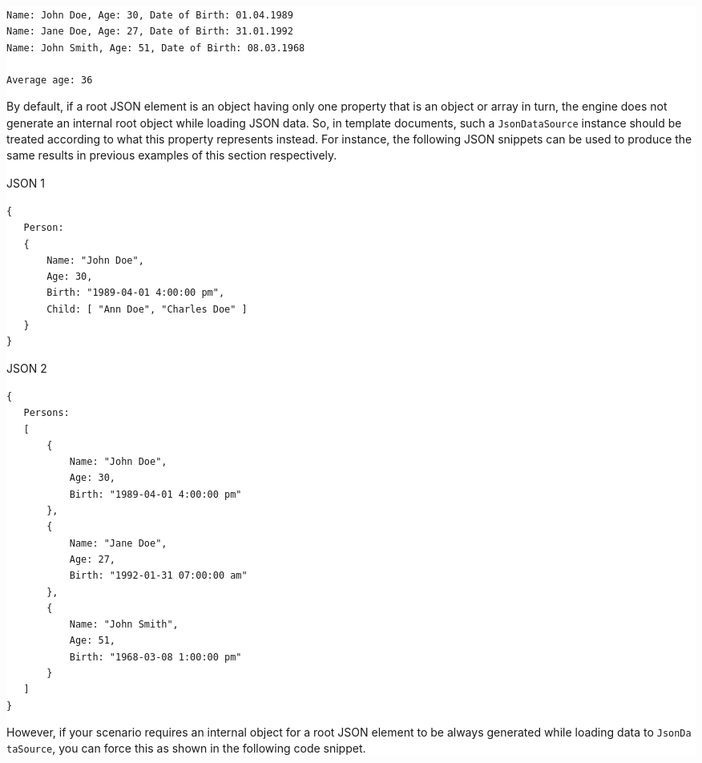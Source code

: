 ```
Name: John Doe, Age: 30, Date of Birth: 01.04.1989
Name: Jane Doe, Age: 27, Date of Birth: 31.01.1992
Name: John Smith, Age: 51, Date of Birth: 08.03.1968

Average age: 36
```

By default, if a root JSON element is an object having only one property that is an object or array in turn, the engine does not generate an internal root object while loading JSON data. So, in template documents, such a `JsonDataSource` instance should be treated according to what this property represents instead. For instance, the following JSON snippets can be used to produce the same results in previous examples of this section respectively.

JSON 1

```
{
   Person:
   {
       Name: "John Doe",
       Age: 30,
       Birth: "1989-04-01 4:00:00 pm",
       Child: [ "Ann Doe", "Charles Doe" ]
   }
}
```

JSON 2

```
{
   Persons:
   [
       {
           Name: "John Doe",
           Age: 30,
           Birth: "1989-04-01 4:00:00 pm"
       },
       {
           Name: "Jane Doe",
           Age: 27,
           Birth: "1992-01-31 07:00:00 am"
       },
       {
           Name: "John Smith",
           Age: 51,
           Birth: "1968-03-08 1:00:00 pm"
       }
   ]
}
```

However, if your scenario requires an internal object for a root JSON element to be always generated while loading data to `JsonDataSource`, you can force this as shown in the following code snippet.
